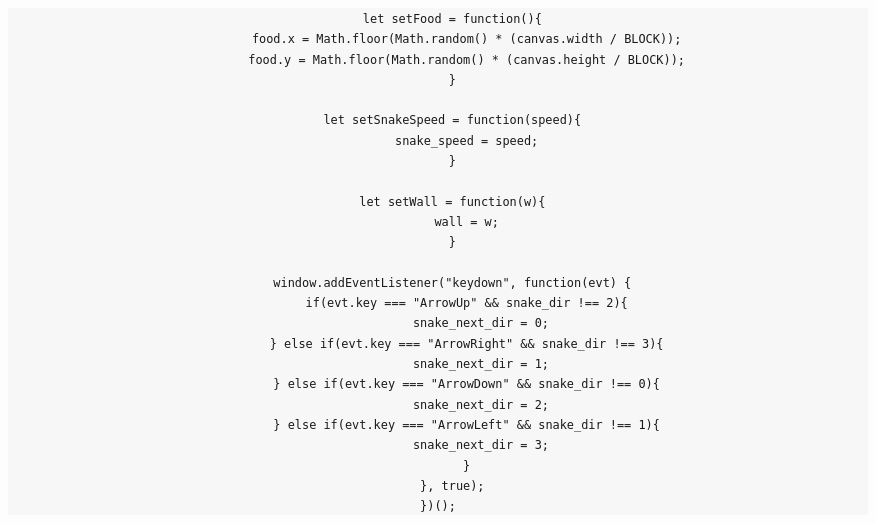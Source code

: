         let setFood = function(){
            food.x = Math.floor(Math.random() * (canvas.width / BLOCK));
            food.y = Math.floor(Math.random() * (canvas.height / BLOCK));
        }

        let setSnakeSpeed = function(speed){
            snake_speed = speed;
        }

        let setWall = function(w){
            wall = w;
        }

        window.addEventListener("keydown", function(evt) {
            if(evt.key === "ArrowUp" && snake_dir !== 2){
                snake_next_dir = 0;
            } else if(evt.key === "ArrowRight" && snake_dir !== 3){
                snake_next_dir = 1;
            } else if(evt.key === "ArrowDown" && snake_dir !== 0){
                snake_next_dir = 2;
            } else if(evt.key === "ArrowLeft" && snake_dir !== 1){
                snake_next_dir = 3;
            }
        }, true);
    })();
</script>




<meta charset="UTF-8">
    <meta name="viewport" content="width=device-width, initial-scale=1.0">
    <title>Simple Cookie Clicker</title>
    <style>
        body {
            font-family: Arial, sans-serif;
            text-align: center;
            background-color: #f7f7f7;
        }
        h1 {
            margin-top: 50px;
        }
        .cookie {
            width: 200px;
            cursor: pointer;
            transition: transform 0.1s;
        }
        .cookie:active {
            transform: scale(0.95); /* Adds a click effect by shrinking the image slightly */
        }
        .counter {
            font-size: 24px;
            margin: 20px 0;
        }
        .clicker-container {
            margin-top: 30px;
        }
    </style>
